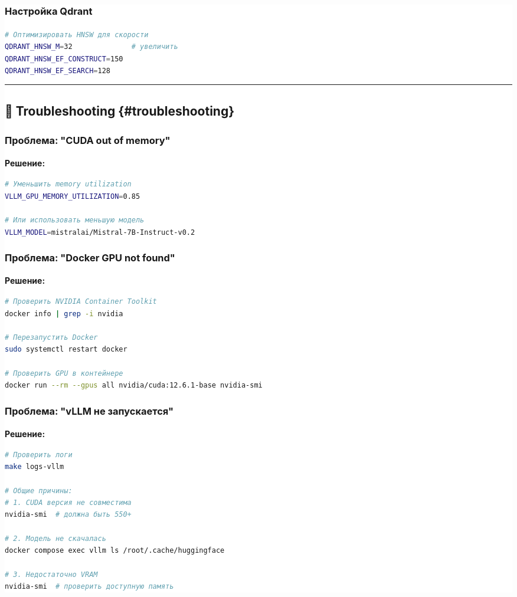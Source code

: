 ### Настройка Qdrant

```bash
# Оптимизировать HNSW для скорости
QDRANT_HNSW_M=32              # увеличить
QDRANT_HNSW_EF_CONSTRUCT=150
QDRANT_HNSW_EF_SEARCH=128
```

---

## 🔧 Troubleshooting {#troubleshooting}

### Проблема: "CUDA out of memory"

**Решение:**
```bash
# Уменьшить memory utilization
VLLM_GPU_MEMORY_UTILIZATION=0.85

# Или использовать меньшую модель
VLLM_MODEL=mistralai/Mistral-7B-Instruct-v0.2
```

### Проблема: "Docker GPU not found"

**Решение:**
```bash
# Проверить NVIDIA Container Toolkit
docker info | grep -i nvidia

# Перезапустить Docker
sudo systemctl restart docker

# Проверить GPU в контейнере
docker run --rm --gpus all nvidia/cuda:12.6.1-base nvidia-smi
```

### Проблема: "vLLM не запускается"

**Решение:**
```bash
# Проверить логи
make logs-vllm

# Общие причины:
# 1. CUDA версия не совместима
nvidia-smi  # должна быть 550+

# 2. Модель не скачалась
docker compose exec vllm ls /root/.cache/huggingface

# 3. Недостаточно VRAM
nvidia-smi  # проверить доступную память
```
